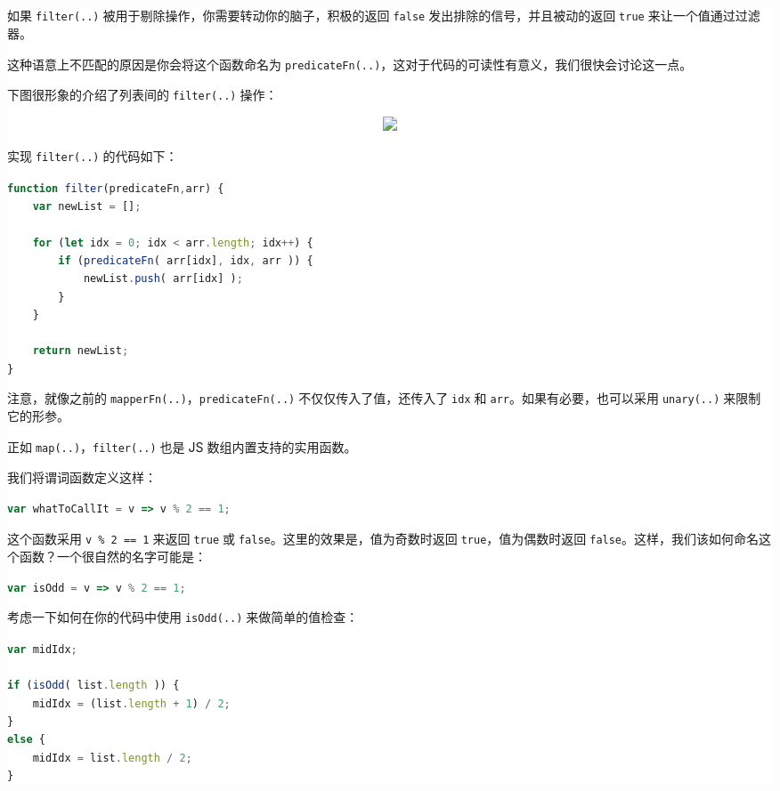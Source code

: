 如果 `filter(..)` 被用于剔除操作，你需要转动你的脑子，积极的返回 `false` 发出排除的信号，并且被动的返回 `true` 来让一个值通过过滤器。

这种语意上不匹配的原因是你会将这个函数命名为 `predicateFn(..)`，这对于代码的可读性有意义，我们很快会讨论这一点。

下图很形象的介绍了列表间的 `filter(..)` 操作：


<p align="center">
	<img src="fig10.png" width="400">
</p>

实现 `filter(..)` 的代码如下：

```js
function filter(predicateFn,arr) {
	var newList = [];

	for (let idx = 0; idx < arr.length; idx++) {
		if (predicateFn( arr[idx], idx, arr )) {
			newList.push( arr[idx] );
		}
	}

	return newList;
}
```

注意，就像之前的 `mapperFn(..)`，`predicateFn(..)` 不仅仅传入了值，还传入了 `idx` 和 `arr`。如果有必要，也可以采用 `unary(..)` 来限制它的形参。

正如 `map(..)`，`filter(..)` 也是 JS 数组内置支持的实用函数。

我们将谓词函数定义这样：

```js
var whatToCallIt = v => v % 2 == 1;
```

这个函数采用 `v % 2 == 1` 来返回 `true` 或 `false`。这里的效果是，值为奇数时返回 `true`，值为偶数时返回 `false`。这样，我们该如何命名这个函数？一个很自然的名字可能是：

```js
var isOdd = v => v % 2 == 1;
```

考虑一下如何在你的代码中使用 `isOdd(..)` 来做简单的值检查：


```js
var midIdx;

if (isOdd( list.length )) {
	midIdx = (list.length + 1) / 2;
}
else {
	midIdx = list.length / 2;
}
```
